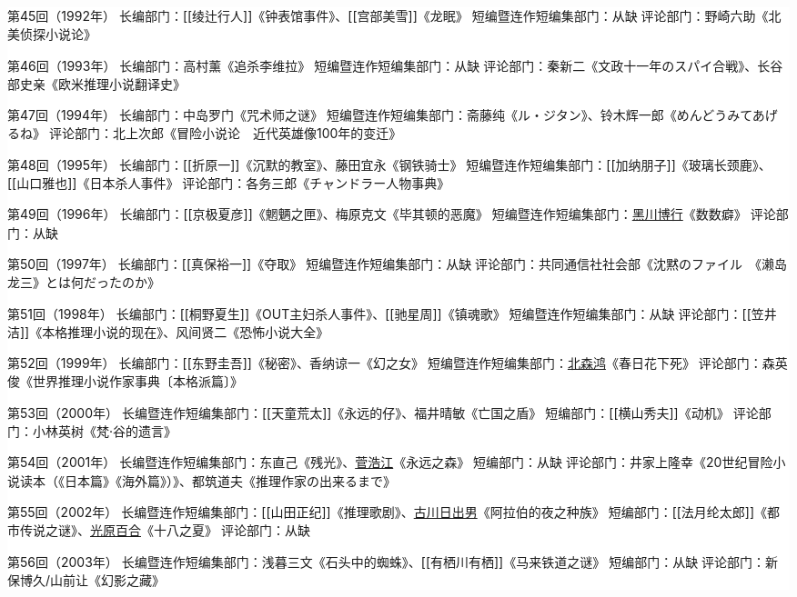 第45回（1992年）
长编部门：[[绫辻行人]]《钟表馆事件》、[[宫部美雪]]《龙眠》
短编暨连作短编集部门：从缺
评论部门：野崎六助《北美侦探小说论》

第46回（1993年）
长编部门：高村薰《追杀李维拉》
短编暨连作短编集部门：从缺
评论部门：秦新二《文政十一年のスパイ合戦》、长谷部史亲《欧米推理小说翻译史》

第47回（1994年）
长编部门：中岛罗门《咒术师之谜》
短编暨连作短编集部门：斋藤纯《ル・ジタン》、铃木辉一郎《めんどうみてあげるね》
评论部门：北上次郎《冒险小说论　近代英雄像100年的变迁》

第48回（1995年）
长编部门：[[折原一]]《沉默的教室》、藤田宜永《钢铁骑士》
短编暨连作短编集部门：[[加纳朋子]]《玻璃长颈鹿》、[[山口雅也]]《日本杀人事件》
评论部门：各务三郎《チャンドラー人物事典》

第49回（1996年）
长编部门：[[京极夏彦]]《魍魉之匣》、梅原克文《毕其顿的恶魔》
短编暨连作短编集部门：[黑川博行](黑川博行.md)《数数癖》
评论部门：从缺

第50回（1997年）
长编部门：[[真保裕一]]《夺取》
短编暨连作短编集部门：从缺
评论部门：共同通信社社会部《沈黙のファイル　《濑岛龙三》とは何だったのか》

第51回（1998年）
长编部门：[[桐野夏生]]《OUT主妇杀人事件》、[[驰星周]]《镇魂歌》
短编暨连作短编集部门：从缺
评论部门：[[笠井洁]]《本格推理小说的现在》、风间贤二《恐怖小说大全》

第52回（1999年）
长编部门：[[东野圭吾]]《秘密》、香纳谅一《幻之女》
短编暨连作短编集部门：[北森鸿](北森鸿.md)《春日花下死》
评论部门：森英俊《世界推理小说作家事典〔本格派篇〕》

第53回（2000年）
长编暨连作短编集部门：[[天童荒太]]《永远的仔》、福井晴敏《亡国之盾》
短编部门：[[横山秀夫]]《动机》
评论部门：小林英树《梵·谷的遗言》

第54回（2001年）
长编暨连作短编集部门：东直己《残光》、[菅浩江](菅浩江.md)《永远之森》
短编部门：从缺
评论部门：井家上隆幸《20世纪冒险小说读本（《日本篇》《海外篇》）》、都筑道夫《推理作家の出来るまで》

第55回（2002年）
长编暨连作短编集部门：[[山田正纪]]《推理歌剧》、[古川日出男](古川日出男.md)《阿拉伯的夜之种族》
短编部门：[[法月纶太郎]]《都市传说之谜》、[光原百合](光原百合.md)《十八之夏》
评论部门：从缺

第56回（2003年）
长编暨连作短编集部门：浅暮三文《石头中的蜘蛛》、[[有栖川有栖]]《马来铁道之谜》
短编部门：从缺
评论部门：新保博久/山前让《幻影之藏》
